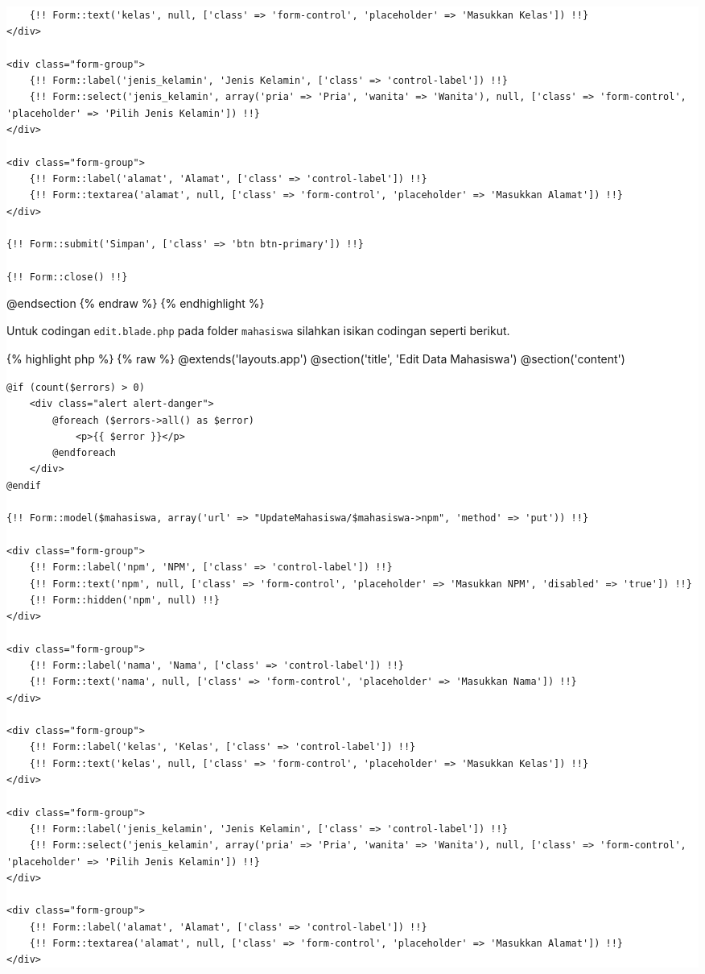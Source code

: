         {!! Form::text('kelas', null, ['class' => 'form-control', 'placeholder' => 'Masukkan Kelas']) !!}
    </div>

    <div class="form-group">
        {!! Form::label('jenis_kelamin', 'Jenis Kelamin', ['class' => 'control-label']) !!}
        {!! Form::select('jenis_kelamin', array('pria' => 'Pria', 'wanita' => 'Wanita'), null, ['class' => 'form-control', 'placeholder' => 'Pilih Jenis Kelamin']) !!}
    </div>

    <div class="form-group">
        {!! Form::label('alamat', 'Alamat', ['class' => 'control-label']) !!}
        {!! Form::textarea('alamat', null, ['class' => 'form-control', 'placeholder' => 'Masukkan Alamat']) !!}
    </div>

    {!! Form::submit('Simpan', ['class' => 'btn btn-primary']) !!}

    {!! Form::close() !!}

@endsection
{% endraw %}
{% endhighlight %}

Untuk codingan `edit.blade.php` pada folder `mahasiswa` silahkan isikan codingan seperti berikut.

{% highlight php %}
{% raw %}
@extends('layouts.app')
@section('title', 'Edit Data Mahasiswa')
@section('content')

    @if (count($errors) > 0)
        <div class="alert alert-danger">
            @foreach ($errors->all() as $error)
                <p>{{ $error }}</p>
            @endforeach
        </div>
    @endif

    {!! Form::model($mahasiswa, array('url' => "UpdateMahasiswa/$mahasiswa->npm", 'method' => 'put')) !!}

    <div class="form-group">
        {!! Form::label('npm', 'NPM', ['class' => 'control-label']) !!}
        {!! Form::text('npm', null, ['class' => 'form-control', 'placeholder' => 'Masukkan NPM', 'disabled' => 'true']) !!}
        {!! Form::hidden('npm', null) !!}
    </div>

    <div class="form-group">
        {!! Form::label('nama', 'Nama', ['class' => 'control-label']) !!}
        {!! Form::text('nama', null, ['class' => 'form-control', 'placeholder' => 'Masukkan Nama']) !!}
    </div>

    <div class="form-group">
        {!! Form::label('kelas', 'Kelas', ['class' => 'control-label']) !!}
        {!! Form::text('kelas', null, ['class' => 'form-control', 'placeholder' => 'Masukkan Kelas']) !!}
    </div>

    <div class="form-group">
        {!! Form::label('jenis_kelamin', 'Jenis Kelamin', ['class' => 'control-label']) !!}
        {!! Form::select('jenis_kelamin', array('pria' => 'Pria', 'wanita' => 'Wanita'), null, ['class' => 'form-control', 'placeholder' => 'Pilih Jenis Kelamin']) !!}
    </div>

    <div class="form-group">
        {!! Form::label('alamat', 'Alamat', ['class' => 'control-label']) !!}
        {!! Form::textarea('alamat', null, ['class' => 'form-control', 'placeholder' => 'Masukkan Alamat']) !!}
    </div>